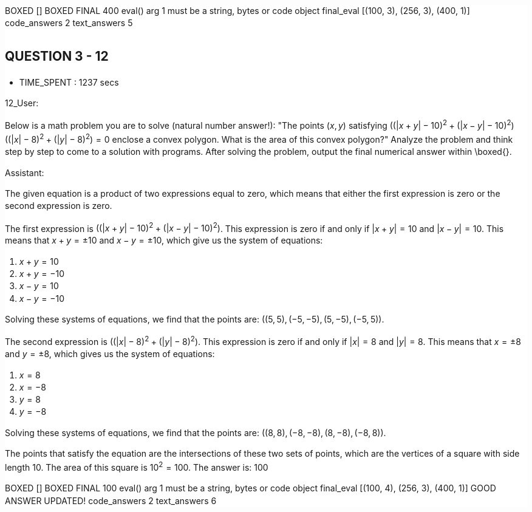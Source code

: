 BOXED []
BOXED FINAL 400
eval() arg 1 must be a string, bytes or code object final_eval
[(100, 3), (256, 3), (400, 1)]
code_answers 2 text_answers 5



## QUESTION 3 - 12 
- TIME_SPENT : 1237 secs

12_User:

Below is a math problem you are to solve (natural number answer!):
"The points $\left(x, y\right)$ satisfying $((\vert x + y \vert - 10)^2 + ( \vert x - y \vert - 10)^2)((\vert x \vert - 8)^2 + ( \vert y \vert - 8)^2) = 0$ enclose a convex polygon. What is the area of this convex polygon?"
Analyze the problem and think step by step to come to a solution with programs. After solving the problem, output the final numerical answer within \boxed{}.

Assistant:

 The given equation is a product of two expressions equal to zero, which means that either the first expression is zero or the second expression is zero.

The first expression is $((\vert x + y \vert - 10)^2 + ( \vert x - y \vert - 10)^2)$. This expression is zero if and only if $\vert x + y \vert = 10$ and $\vert x - y \vert = 10$. This means that $x + y = \pm 10$ and $x - y = \pm 10$, which give us the system of equations:

1. $x + y = 10$
2. $x + y = -10$
3. $x - y = 10$
4. $x - y = -10$

Solving these systems of equations, we find that the points are: $((5,5),(-5,-5), (5,-5), (-5,5))$.

The second expression is $((\vert x \vert - 8)^2 + ( \vert y \vert - 8)^2)$. This expression is zero if and only if $\vert x \vert = 8$ and $\vert y \vert = 8$. This means that $x = \pm 8$ and $y = \pm 8$, which gives us the system of equations:

1. $x = 8$
2. $x = -8$
3. $y = 8$
4. $y = -8$

Solving these systems of equations, we find that the points are: $((8,8), (-8,-8), (8,-8), (-8,8))$.

The points that satisfy the equation are the intersections of these two sets of points, which are the vertices of a square with side length 10. The area of this square is $10^2 = 100$. The answer is: $100$

BOXED []
BOXED FINAL 100
eval() arg 1 must be a string, bytes or code object final_eval
[(100, 4), (256, 3), (400, 1)]
GOOD ANSWER UPDATED!
code_answers 2 text_answers 6
